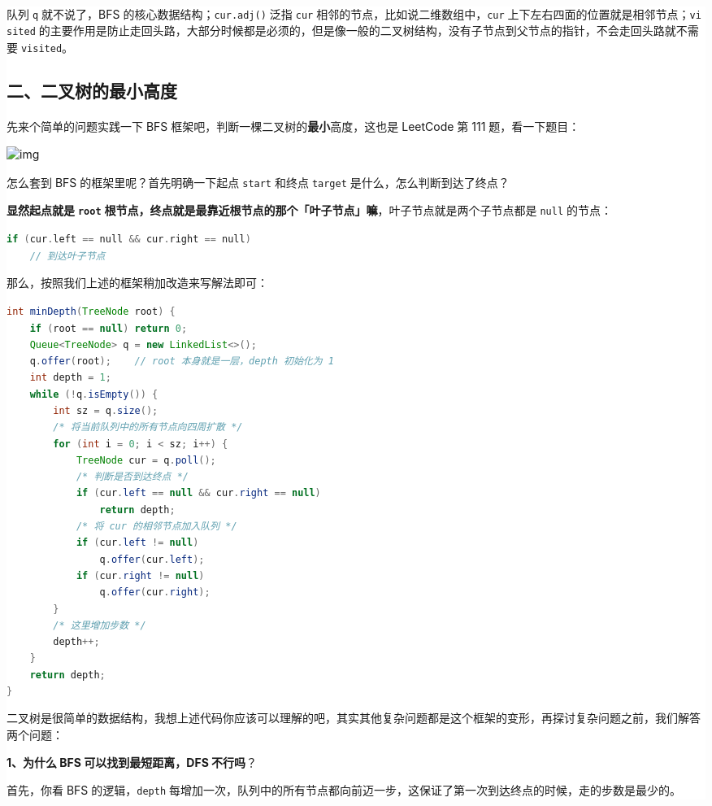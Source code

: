 队列 `q` 就不说了，BFS 的核心数据结构；`cur.adj()` 泛指 `cur` 相邻的节点，比如说二维数组中，`cur` 上下左右四面的位置就是相邻节点；`visited` 的主要作用是防止走回头路，大部分时候都是必须的，但是像一般的二叉树结构，没有子节点到父节点的指针，不会走回头路就不需要 `visited`。

## 二、二叉树的最小高度

先来个简单的问题实践一下 BFS 框架吧，判断一棵二叉树的**最小**高度，这也是 LeetCode 第 111 题，看一下题目：

![img](https://gblobscdn.gitbook.com/assets%2F-LrtQOWSnDdXhp3kYN4k%2Fsync%2Fc9c83087f0260508f8330e15a12f1296b6bbbe02.jpg?alt=media)

怎么套到 BFS 的框架里呢？首先明确一下起点 `start` 和终点 `target` 是什么，怎么判断到达了终点？

**显然起点就是** **`root`** **根节点，终点就是最靠近根节点的那个「叶子节点」嘛**，叶子节点就是两个子节点都是 `null` 的节点：



```c
if (cur.left == null && cur.right == null) 
    // 到达叶子节点
```

那么，按照我们上述的框架稍加改造来写解法即可：



```java
int minDepth(TreeNode root) {
    if (root == null) return 0;  
    Queue<TreeNode> q = new LinkedList<>(); 
    q.offer(root);    // root 本身就是一层，depth 初始化为 1 
    int depth = 1;
    while (!q.isEmpty()) {  
        int sz = q.size();    
        /* 将当前队列中的所有节点向四周扩散 */     
        for (int i = 0; i < sz; i++) {  
            TreeNode cur = q.poll();     
            /* 判断是否到达终点 */       
            if (cur.left == null && cur.right == null)       
                return depth;        
            /* 将 cur 的相邻节点加入队列 */   
            if (cur.left != null)        
                q.offer(cur.left);       
            if (cur.right != null)        
                q.offer(cur.right);    
        }      
        /* 这里增加步数 */   
        depth++;  
    } 
    return depth;
}
```

二叉树是很简单的数据结构，我想上述代码你应该可以理解的吧，其实其他复杂问题都是这个框架的变形，再探讨复杂问题之前，我们解答两个问题：

**1、为什么 BFS 可以找到最短距离，DFS 不行吗**？

首先，你看 BFS 的逻辑，`depth` 每增加一次，队列中的所有节点都向前迈一步，这保证了第一次到达终点的时候，走的步数是最少的。

